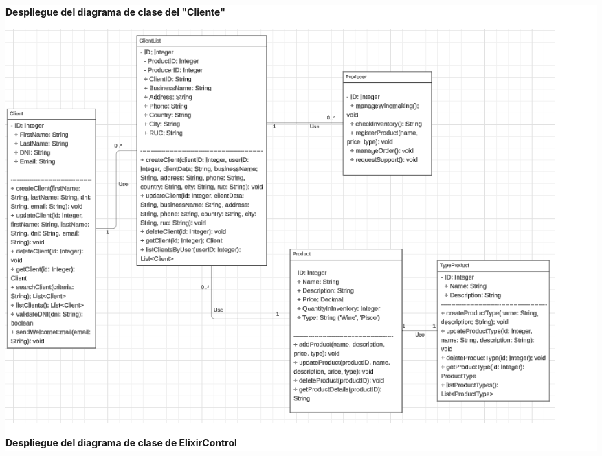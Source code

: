 **Despliegue del diagrama de clase del "Cliente"**

<p> <img width="800" alt="Class Diagram UML" src="../assets/img/chapter-IV/UML_Client.png"> </p>

**Despliegue del diagrama de clase de ElixirControl**
